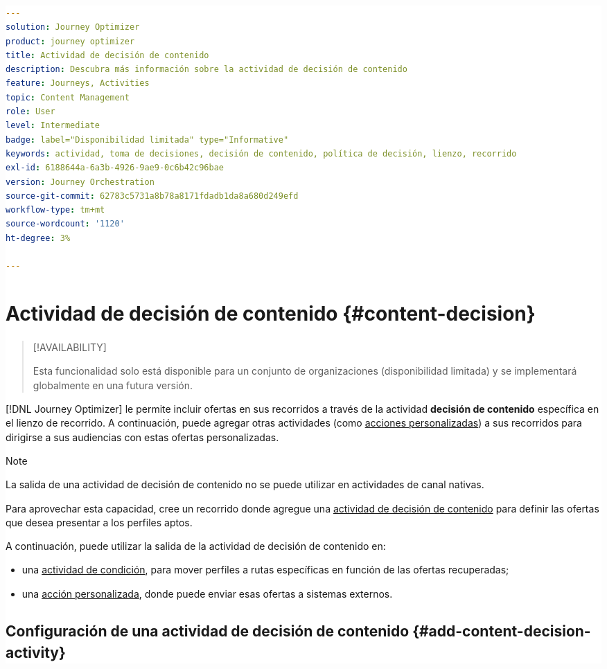 ```yaml
---
solution: Journey Optimizer
product: journey optimizer
title: Actividad de decisión de contenido
description: Descubra más información sobre la actividad de decisión de contenido
feature: Journeys, Activities
topic: Content Management
role: User
level: Intermediate
badge: label="Disponibilidad limitada" type="Informative"
keywords: actividad, toma de decisiones, decisión de contenido, política de decisión, lienzo, recorrido
exl-id: 6188644a-6a3b-4926-9ae9-0c6b42c96bae
version: Journey Orchestration
source-git-commit: 62783c5731a8b78a8171fdadb1da8a680d249efd
workflow-type: tm+mt
source-wordcount: '1120'
ht-degree: 3%

---
```


# Actividad de decisión de contenido {#content-decision}

>[!AVAILABILITY]
>
>Esta funcionalidad solo está disponible para un conjunto de organizaciones (disponibilidad limitada) y se implementará globalmente en una futura versión.

[!DNL Journey Optimizer] le permite incluir ofertas en sus recorridos a través de la actividad **decisión de contenido** específica en el lienzo de recorrido. A continuación, puede agregar otras actividades (como [acciones personalizadas](../action/about-custom-action-configuration.md)) a sus recorridos para dirigirse a sus audiencias con estas ofertas personalizadas.

>[!NOTE]
>
>La salida de una actividad de decisión de contenido no se puede utilizar en actividades de canal nativas.

Para aprovechar esta capacidad, cree un recorrido donde agregue una [actividad de decisión de contenido](#add-content-decision-activity) para definir las ofertas que desea presentar a los perfiles aptos.

A continuación, puede utilizar la salida de la actividad de decisión de contenido en:

* una [actividad de condición](#add-condition-activity), para mover perfiles a rutas específicas en función de las ofertas recuperadas;

* una [acción personalizada](#add-custom-action), donde puede enviar esas ofertas a sistemas externos.

## Configuración de una actividad de decisión de contenido {#add-content-decision-activity}

